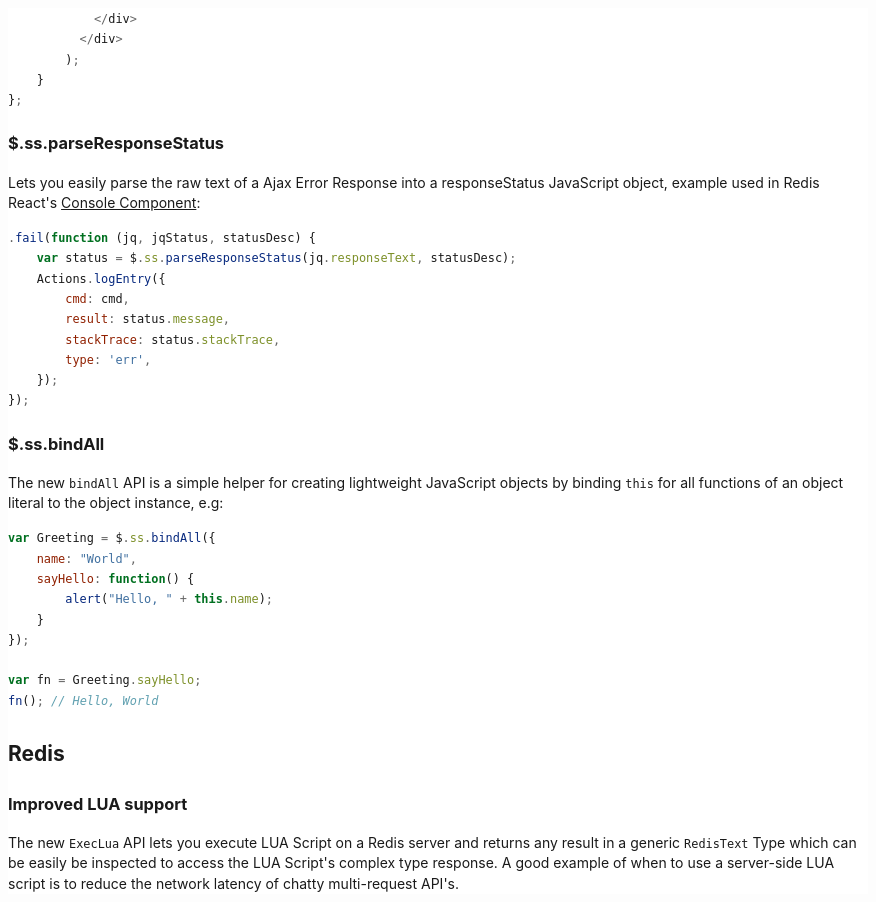 ```js
            </div>
          </div>
        );
    }
}; 
``` 

### $.ss.parseResponseStatus

Lets you easily parse the raw text of a Ajax Error Response into a responseStatus JavaScript object, example used in Redis React's 
[Console Component](https://github.com/ServiceStackApps/RedisReact/blob/15dfc5cfea49d0502ec8c090b5b180d29051ea3a/src/RedisReact/RedisReact/js/components/console.jsx#L103): 

```js
.fail(function (jq, jqStatus, statusDesc) {
    var status = $.ss.parseResponseStatus(jq.responseText, statusDesc);
    Actions.logEntry({
        cmd: cmd,
        result: status.message,
        stackTrace: status.stackTrace,
        type: 'err',
    });
});
```

### $.ss.bindAll

The new `bindAll` API is a simple helper for creating lightweight JavaScript objects by binding `this` for all functions of an 
object literal to the object instance, e.g:

```js
var Greeting = $.ss.bindAll({
    name: "World",
    sayHello: function() {
        alert("Hello, " + this.name);
    }
});

var fn = Greeting.sayHello;
fn(); // Hello, World
```

## Redis

### Improved LUA support

The new `ExecLua` API lets you execute LUA Script on a Redis server and returns any result in a generic `RedisText` Type which can 
be easily be inspected to access the LUA Script's complex type response. A good example of when to use a server-side LUA script 
is to reduce the network latency of chatty multi-request API's. 
